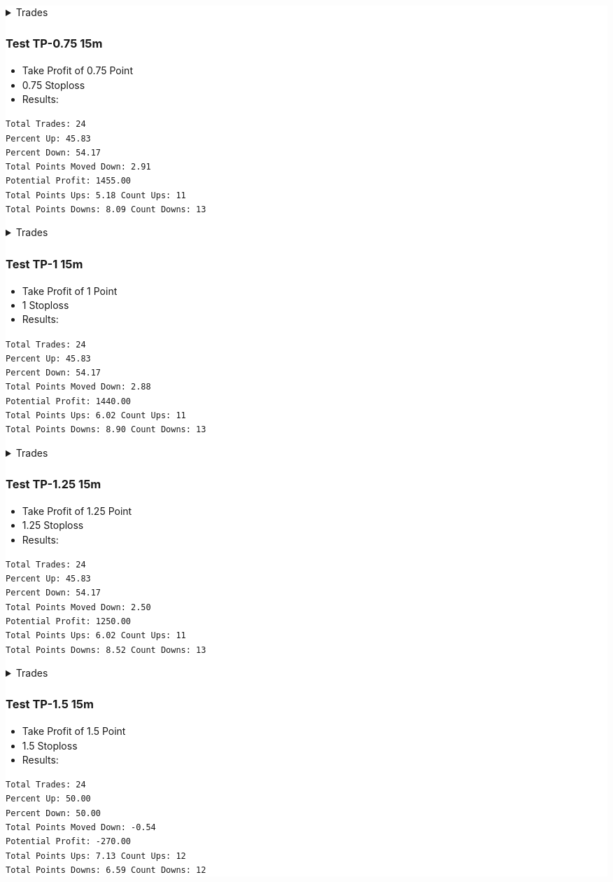 <details><summary>Trades</summary></details>

### Test TP-0.75 15m
* Take Profit of 0.75 Point
* 0.75 Stoploss
* Results:
```
Total Trades: 24
Percent Up: 45.83
Percent Down: 54.17
Total Points Moved Down: 2.91
Potential Profit: 1455.00
Total Points Ups: 5.18 Count Ups: 11
Total Points Downs: 8.09 Count Downs: 13
```

<details><summary>Trades</summary></details>

### Test TP-1 15m
* Take Profit of 1 Point
* 1 Stoploss
* Results:
```
Total Trades: 24
Percent Up: 45.83
Percent Down: 54.17
Total Points Moved Down: 2.88
Potential Profit: 1440.00
Total Points Ups: 6.02 Count Ups: 11
Total Points Downs: 8.90 Count Downs: 13
```

<details><summary>Trades</summary></details>

### Test TP-1.25 15m
* Take Profit of 1.25 Point
* 1.25 Stoploss
* Results:
```
Total Trades: 24
Percent Up: 45.83
Percent Down: 54.17
Total Points Moved Down: 2.50
Potential Profit: 1250.00
Total Points Ups: 6.02 Count Ups: 11
Total Points Downs: 8.52 Count Downs: 13
```

<details><summary>Trades</summary></details>

### Test TP-1.5 15m
* Take Profit of 1.5 Point
* 1.5 Stoploss
* Results:
```
Total Trades: 24
Percent Up: 50.00
Percent Down: 50.00
Total Points Moved Down: -0.54
Potential Profit: -270.00
Total Points Ups: 7.13 Count Ups: 12
Total Points Downs: 6.59 Count Downs: 12
```
